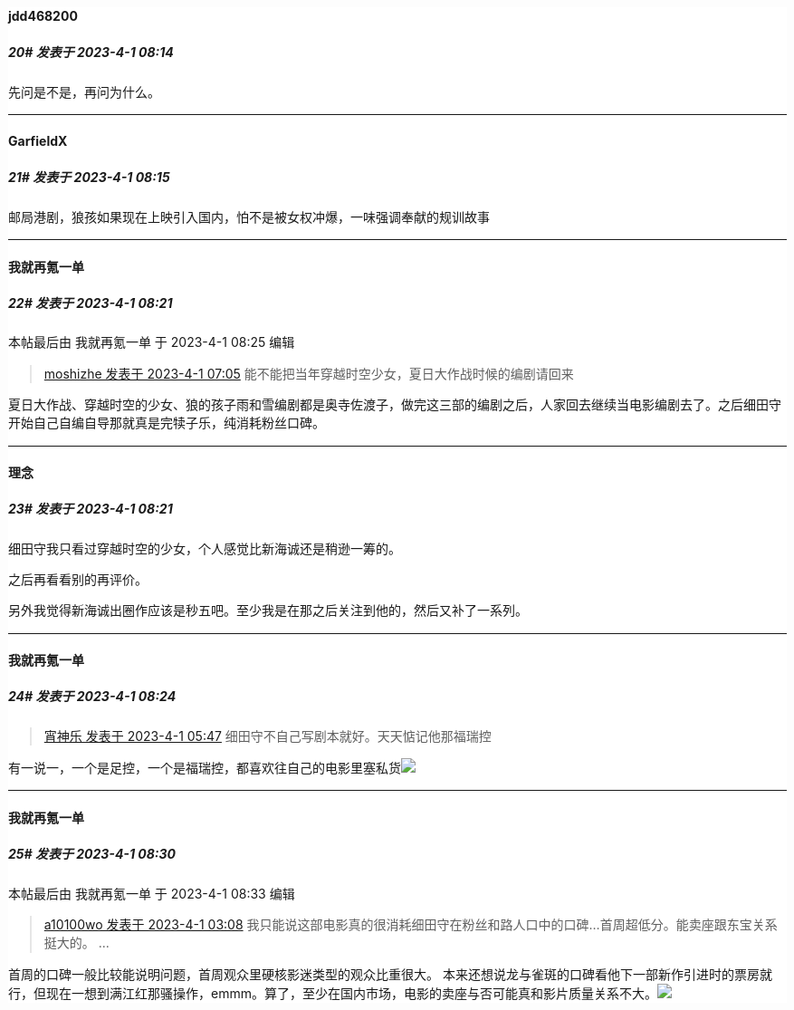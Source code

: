####  jdd468200  
##### 20#       发表于 2023-4-1 08:14

先问是不是，再问为什么。

*****

####  GarfieldX  
##### 21#       发表于 2023-4-1 08:15

邮局港剧，狼孩如果现在上映引入国内，怕不是被女权冲爆，一味强调奉献的规训故事

*****

####  我就再氪一单  
##### 22#       发表于 2023-4-1 08:21

 本帖最后由 我就再氪一单 于 2023-4-1 08:25 编辑 
<blockquote><a href="httphttps://bbs.saraba1st.com/2b/forum.php?mod=redirect&amp;goto=findpost&amp;pid=60293654&amp;ptid=2126886" target="_blank">moshizhe 发表于 2023-4-1 07:05</a>
能不能把当年穿越时空少女，夏日大作战时候的编剧请回来</blockquote>
夏日大作战、穿越时空的少女、狼的孩子雨和雪编剧都是奥寺佐渡子，做完这三部的编剧之后，人家回去继续当电影编剧去了。之后细田守开始自己自编自导那就真是完犊子乐，纯消耗粉丝口碑。

*****

####  理念  
##### 23#       发表于 2023-4-1 08:21

细田守我只看过穿越时空的少女，个人感觉比新海诚还是稍逊一筹的。

之后再看看别的再评价。

另外我觉得新海诚出圈作应该是秒五吧。至少我是在那之后关注到他的，然后又补了一系列。

*****

####  我就再氪一单  
##### 24#       发表于 2023-4-1 08:24

<blockquote><a href="httphttps://bbs.saraba1st.com/2b/forum.php?mod=redirect&amp;goto=findpost&amp;pid=60293575&amp;ptid=2126886" target="_blank">宵神乐 发表于 2023-4-1 05:47</a>
细田守不自己写剧本就好。天天惦记他那福瑞控</blockquote>
有一说一，一个是足控，一个是福瑞控，都喜欢往自己的电影里塞私货<img src="https://static.saraba1st.com/image/smiley/face2017/068.png" referrerpolicy="no-referrer">

*****

####  我就再氪一单  
##### 25#       发表于 2023-4-1 08:30

 本帖最后由 我就再氪一单 于 2023-4-1 08:33 编辑 
<blockquote><a href="httphttps://bbs.saraba1st.com/2b/forum.php?mod=redirect&amp;goto=findpost&amp;pid=60293421&amp;ptid=2126886" target="_blank">a10100wo 发表于 2023-4-1 03:08</a>
我只能说这部电影真的很消耗细田守在粉丝和路人口中的口碑…首周超低分。能卖座跟东宝关系挺大的。 ...</blockquote>
首周的口碑一般比较能说明问题，首周观众里硬核影迷类型的观众比重很大。
本来还想说龙与雀斑的口碑看他下一部新作引进时的票房就行，但现在一想到满江红那骚操作，emmm。算了，至少在国内市场，电影的卖座与否可能真和影片质量关系不大。<img src="https://static.saraba1st.com/image/smiley/face2017/001.png" referrerpolicy="no-referrer">
